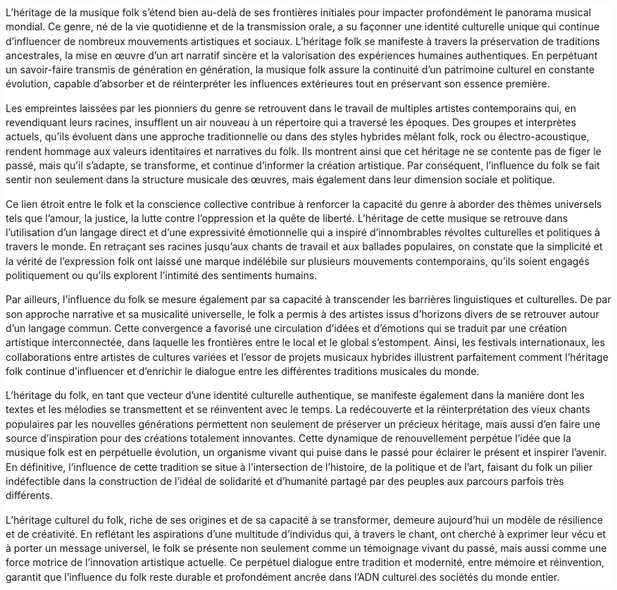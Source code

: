 L’héritage de la musique folk s’étend bien au-delà de ses frontières initiales pour impacter profondément le panorama musical mondial. Ce genre, né de la vie quotidienne et de la transmission orale, a su façonner une identité culturelle unique qui continue d’influencer de nombreux mouvements artistiques et sociaux. L’héritage folk se manifeste à travers la préservation de traditions ancestrales, la mise en œuvre d’un art narratif sincère et la valorisation des expériences humaines authentiques. En perpétuant un savoir-faire transmis de génération en génération, la musique folk assure la continuité d’un patrimoine culturel en constante évolution, capable d’absorber et de réinterpréter les influences extérieures tout en préservant son essence première.  

Les empreintes laissées par les pionniers du genre se retrouvent dans le travail de multiples artistes contemporains qui, en revendiquant leurs racines, insufflent un air nouveau à un répertoire qui a traversé les époques. Des groupes et interprètes actuels, qu’ils évoluent dans une approche traditionnelle ou dans des styles hybrides mêlant folk, rock ou électro-acoustique, rendent hommage aux valeurs identitaires et narratives du folk. Ils montrent ainsi que cet héritage ne se contente pas de figer le passé, mais qu’il s’adapte, se transforme, et continue d’informer la création artistique. Par conséquent, l’influence du folk se fait sentir non seulement dans la structure musicale des œuvres, mais également dans leur dimension sociale et politique.  

Ce lien étroit entre le folk et la conscience collective contribue à renforcer la capacité du genre à aborder des thèmes universels tels que l’amour, la justice, la lutte contre l’oppression et la quête de liberté. L’héritage de cette musique se retrouve dans l’utilisation d’un langage direct et d’une expressivité émotionnelle qui a inspiré d’innombrables révoltes culturelles et politiques à travers le monde. En retraçant ses racines jusqu’aux chants de travail et aux ballades populaires, on constate que la simplicité et la vérité de l’expression folk ont laissé une marque indélébile sur plusieurs mouvements contemporains, qu’ils soient engagés politiquement ou qu’ils explorent l’intimité des sentiments humains.  

Par ailleurs, l’influence du folk se mesure également par sa capacité à transcender les barrières linguistiques et culturelles. De par son approche narrative et sa musicalité universelle, le folk a permis à des artistes issus d’horizons divers de se retrouver autour d’un langage commun. Cette convergence a favorisé une circulation d’idées et d’émotions qui se traduit par une création artistique interconnectée, dans laquelle les frontières entre le local et le global s’estompent. Ainsi, les festivals internationaux, les collaborations entre artistes de cultures variées et l’essor de projets musicaux hybrides illustrent parfaitement comment l’héritage folk continue d’influencer et d’enrichir le dialogue entre les différentes traditions musicales du monde.  

L’héritage du folk, en tant que vecteur d’une identité culturelle authentique, se manifeste également dans la manière dont les textes et les mélodies se transmettent et se réinventent avec le temps. La redécouverte et la réinterprétation des vieux chants populaires par les nouvelles générations permettent non seulement de préserver un précieux héritage, mais aussi d’en faire une source d’inspiration pour des créations totalement innovantes. Cette dynamique de renouvellement perpétue l’idée que la musique folk est en perpétuelle évolution, un organisme vivant qui puise dans le passé pour éclairer le présent et inspirer l’avenir. En définitive, l’influence de cette tradition se situe à l’intersection de l’histoire, de la politique et de l’art, faisant du folk un pilier indéfectible dans la construction de l’idéal de solidarité et d’humanité partagé par des peuples aux parcours parfois très différents.  

L’héritage culturel du folk, riche de ses origines et de sa capacité à se transformer, demeure aujourd’hui un modèle de résilience et de créativité. En reflétant les aspirations d’une multitude d’individus qui, à travers le chant, ont cherché à exprimer leur vécu et à porter un message universel, le folk se présente non seulement comme un témoignage vivant du passé, mais aussi comme une force motrice de l’innovation artistique actuelle. Ce perpétuel dialogue entre tradition et modernité, entre mémoire et réinvention, garantit que l’influence du folk reste durable et profondément ancrée dans l’ADN culturel des sociétés du monde entier.
